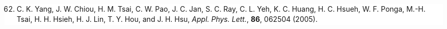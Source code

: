 62. C. K. Yang, J. W. Chiou, H. M. Tsai, C. W. Pao, J. C. Jan, S. C. Ray, C. L. Yeh, K. C. Huang, H. C. Hsueh, W. F. Ponga, M.-H. Tsai, H. H. Hsieh, H. J. Lin, T. Y. Hou, and J. H. Hsu, *Appl. Phys. Lett.*, **86**, 062504 (2005).